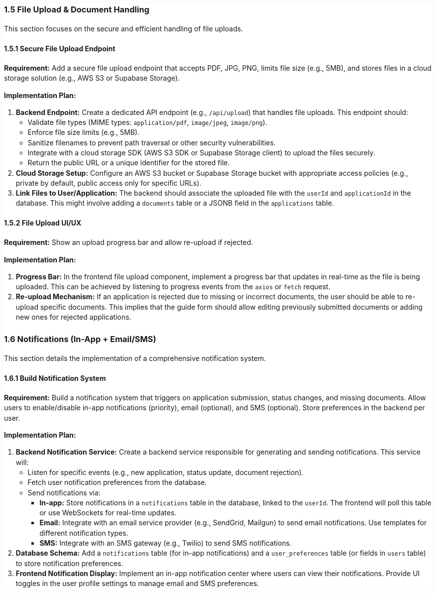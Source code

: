 ### 1.5 File Upload & Document Handling

This section focuses on the secure and efficient handling of file uploads.

#### 1.5.1 Secure File Upload Endpoint

**Requirement:** Add a secure file upload endpoint that accepts PDF, JPG, PNG, limits file size (e.g., 5MB), and stores files in a cloud storage solution (e.g., AWS S3 or Supabase Storage).

**Implementation Plan:**
1. **Backend Endpoint:** Create a dedicated API endpoint (e.g., `/api/upload`) that handles file uploads. This endpoint should:
   - Validate file types (MIME types: `application/pdf`, `image/jpeg`, `image/png`).
   - Enforce file size limits (e.g., 5MB).
   - Sanitize filenames to prevent path traversal or other security vulnerabilities.
   - Integrate with a cloud storage SDK (AWS S3 SDK or Supabase Storage client) to upload the files securely.
   - Return the public URL or a unique identifier for the stored file.
2. **Cloud Storage Setup:** Configure an AWS S3 bucket or Supabase Storage bucket with appropriate access policies (e.g., private by default, public access only for specific URLs).
3. **Link Files to User/Application:** The backend should associate the uploaded file with the `userId` and `applicationId` in the database. This might involve adding a `documents` table or a JSONB field in the `applications` table.

#### 1.5.2 File Upload UI/UX

**Requirement:** Show an upload progress bar and allow re-upload if rejected.

**Implementation Plan:**
1. **Progress Bar:** In the frontend file upload component, implement a progress bar that updates in real-time as the file is being uploaded. This can be achieved by listening to progress events from the `axios` or `fetch` request.
2. **Re-upload Mechanism:** If an application is rejected due to missing or incorrect documents, the user should be able to re-upload specific documents. This implies that the guide form should allow editing previously submitted documents or adding new ones for rejected applications.

### 1.6 Notifications (In-App + Email/SMS)

This section details the implementation of a comprehensive notification system.

#### 1.6.1 Build Notification System

**Requirement:** Build a notification system that triggers on application submission, status changes, and missing documents. Allow users to enable/disable in-app notifications (priority), email (optional), and SMS (optional). Store preferences in the backend per user.

**Implementation Plan:**
1. **Backend Notification Service:** Create a backend service responsible for generating and sending notifications. This service will:
   - Listen for specific events (e.g., new application, status update, document rejection).
   - Fetch user notification preferences from the database.
   - Send notifications via:
     - **In-app:** Store notifications in a `notifications` table in the database, linked to the `userId`. The frontend will poll this table or use WebSockets for real-time updates.
     - **Email:** Integrate with an email service provider (e.g., SendGrid, Mailgun) to send email notifications. Use templates for different notification types.
     - **SMS:** Integrate with an SMS gateway (e.g., Twilio) to send SMS notifications.
2. **Database Schema:** Add a `notifications` table (for in-app notifications) and a `user_preferences` table (or fields in `users` table) to store notification preferences.
3. **Frontend Notification Display:** Implement an in-app notification center where users can view their notifications. Provide UI toggles in the user profile settings to manage email and SMS preferences.
